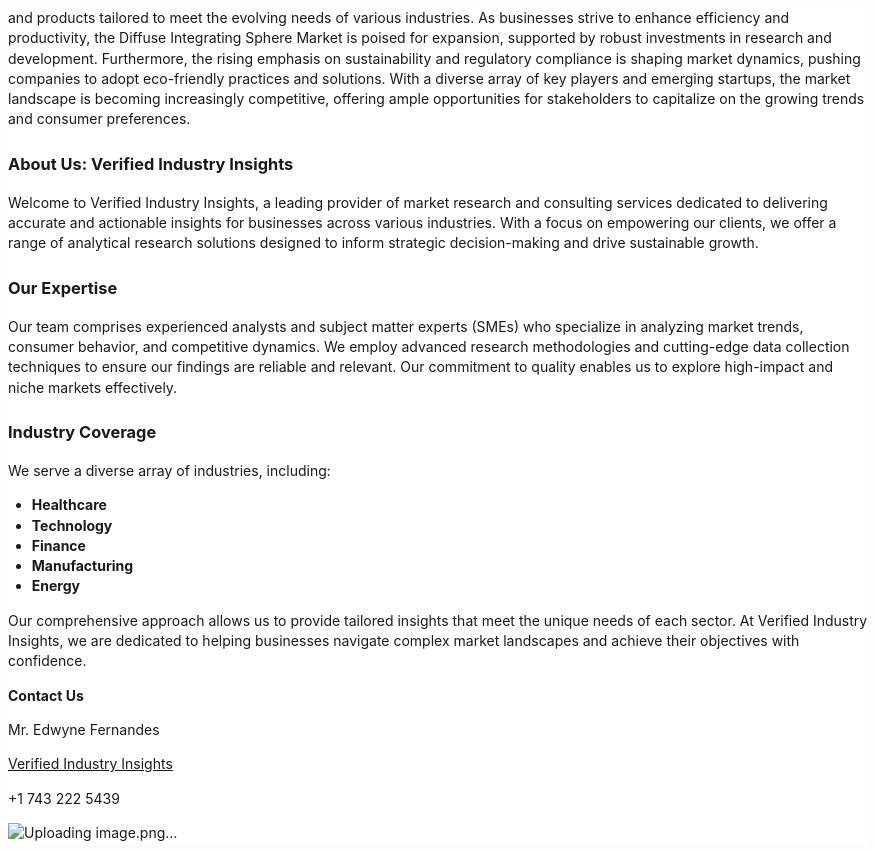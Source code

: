 and products tailored to meet the evolving needs of various industries. As businesses strive to enhance efficiency and productivity, the Diffuse Integrating Sphere Market is poised for expansion, supported by robust investments in research and development. Furthermore, the rising emphasis on sustainability and regulatory compliance is shaping market dynamics, pushing companies to adopt eco-friendly practices and solutions. With a diverse array of key players and emerging startups, the market landscape is becoming increasingly competitive, offering ample opportunities for stakeholders to capitalize on the growing trends and consumer preferences.</p><h3>About Us: Verified Industry Insights</h3><p>Welcome to Verified Industry Insights, a leading provider of market research and consulting services dedicated to delivering accurate and actionable insights for businesses across various industries. With a focus on empowering our clients, we offer a range of analytical research solutions designed to inform strategic decision-making and drive sustainable growth.</p><h3>Our Expertise</h3><p>Our team comprises experienced analysts and subject matter experts (SMEs) who specialize in analyzing market trends, consumer behavior, and competitive dynamics. We employ advanced research methodologies and cutting-edge data collection techniques to ensure our findings are reliable and relevant. Our commitment to quality enables us to explore high-impact and niche markets effectively.</p><h3>Industry Coverage</h3><p>We serve a diverse array of industries, including:</p><ul><li><strong>Healthcare</strong></li><li><strong>Technology</strong></li><li><strong>Finance</strong></li><li><strong>Manufacturing</strong></li><li><strong>Energy</strong></li></ul><p>Our comprehensive approach allows us to provide tailored insights that meet the unique needs of each sector. At Verified Industry Insights, we are dedicated to helping businesses navigate complex market landscapes and achieve their objectives with confidence.</p><p><strong>Contact Us</strong></p><p>Mr. Edwyne Fernandes</p><p><a href="https://www.verifiedindustryinsights.com/">Verified Industry Insights</a></p><p>+1 743 222 5439</p>
![Uploading image.png…]()
